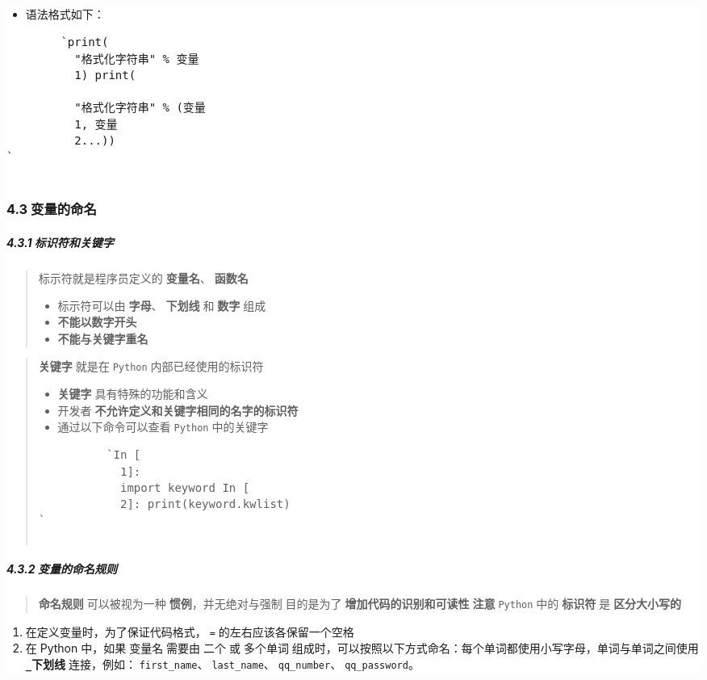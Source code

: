*   语法格式如下：

<pre class="hljs python">        `print(
          "格式化字符串" % 变量
          1) print(

          "格式化字符串" % (变量
          1, 变量
          2...))
` 
      </pre>

### 4.3 变量的命名

##### 4.3.1 标识符和关键字

> 
> 
> 标示符就是程序员定义的 **变量名**、 **函数名**
> 
> *   标示符可以由 **字母**、 **下划线** 和 **数字** 组成
> *   **不能以数字开头**
> *   **不能与关键字重名**
> 
> 

> 
> 
> **关键字** 就是在 `Python` 内部已经使用的标识符
> 
> *   **关键字** 具有特殊的功能和含义
> *   开发者 **不允许定义和关键字相同的名字的标识符**
> *   通过以下命令可以查看 `Python` 中的关键字
> 
> <pre class="hljs python">          `In [
>             1]:
>             import keyword In [
>             2]: print(keyword.kwlist)
> ` 
>         </pre>
> 
> 

##### 4.3.2 变量的命名规则

> 
> 
> **命名规则** 可以被视为一种 **惯例**，并无绝对与强制
> 目的是为了 **增加代码的识别和可读性**
> **注意** `Python` 中的 **标识符** 是 **区分大小写的**
> 
> 

1.  在定义变量时，为了保证代码格式， `=` 的左右应该各保留一个空格
2.  在 Python 中，如果 变量名 需要由 二个 或 多个单词 组成时，可以按照以下方式命名：每个单词都使用小写字母，单词与单词之间使用 **`_`下划线** 连接，例如： `first_name`、 `last_name`、 `qq_number`、 `qq_password`。
